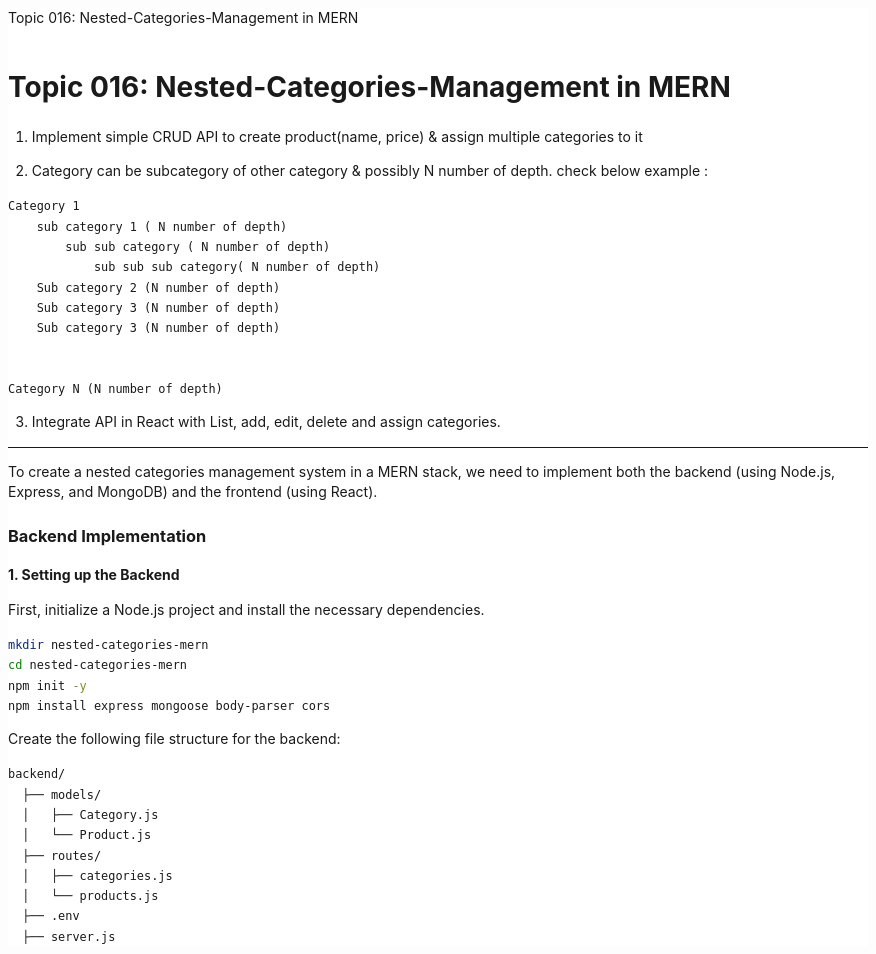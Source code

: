 Topic 016: Nested-Categories-Management in MERN

# Topic 016: Nested-Categories-Management in MERN

1. Implement simple CRUD API to create product(name, price) & assign multiple categories to it

2. Category can be subcategory of other category & possibly N number of depth. check below
   example :

```
Category 1
    sub category 1 ( N number of depth)
        sub sub category ( N number of depth)
            sub sub sub category( N number of depth)
    Sub category 2 (N number of depth)
    Sub category 3 (N number of depth)
    Sub category 3 (N number of depth)


Category N (N number of depth)
```

3. Integrate API in React with List, add, edit, delete and assign categories.

---

To create a nested categories management system in a MERN stack, we need to implement both the backend (using Node.js, Express, and MongoDB) and the frontend (using React).

### Backend Implementation

**1. Setting up the Backend**

First, initialize a Node.js project and install the necessary dependencies.

```bash
mkdir nested-categories-mern
cd nested-categories-mern
npm init -y
npm install express mongoose body-parser cors
```

Create the following file structure for the backend:

```
backend/
  ├── models/
  │   ├── Category.js
  │   └── Product.js
  ├── routes/
  │   ├── categories.js
  │   └── products.js
  ├── .env
  ├── server.js
```
